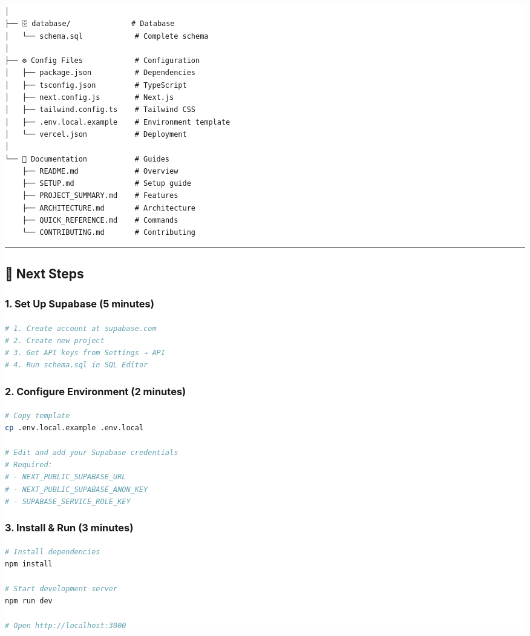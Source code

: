 ```
│
├── 🗄️ database/              # Database
│   └── schema.sql            # Complete schema
│
├── ⚙️ Config Files            # Configuration
│   ├── package.json          # Dependencies
│   ├── tsconfig.json         # TypeScript
│   ├── next.config.js        # Next.js
│   ├── tailwind.config.ts    # Tailwind CSS
│   ├── .env.local.example    # Environment template
│   └── vercel.json           # Deployment
│
└── 📖 Documentation           # Guides
    ├── README.md             # Overview
    ├── SETUP.md              # Setup guide
    ├── PROJECT_SUMMARY.md    # Features
    ├── ARCHITECTURE.md       # Architecture
    ├── QUICK_REFERENCE.md    # Commands
    └── CONTRIBUTING.md       # Contributing
```

---

## 🚀 Next Steps

### 1. Set Up Supabase (5 minutes)

```bash
# 1. Create account at supabase.com
# 2. Create new project
# 3. Get API keys from Settings → API
# 4. Run schema.sql in SQL Editor
```

### 2. Configure Environment (2 minutes)

```bash
# Copy template
cp .env.local.example .env.local

# Edit and add your Supabase credentials
# Required:
# - NEXT_PUBLIC_SUPABASE_URL
# - NEXT_PUBLIC_SUPABASE_ANON_KEY
# - SUPABASE_SERVICE_ROLE_KEY
```

### 3. Install & Run (3 minutes)

```bash
# Install dependencies
npm install

# Start development server
npm run dev

# Open http://localhost:3000
```
